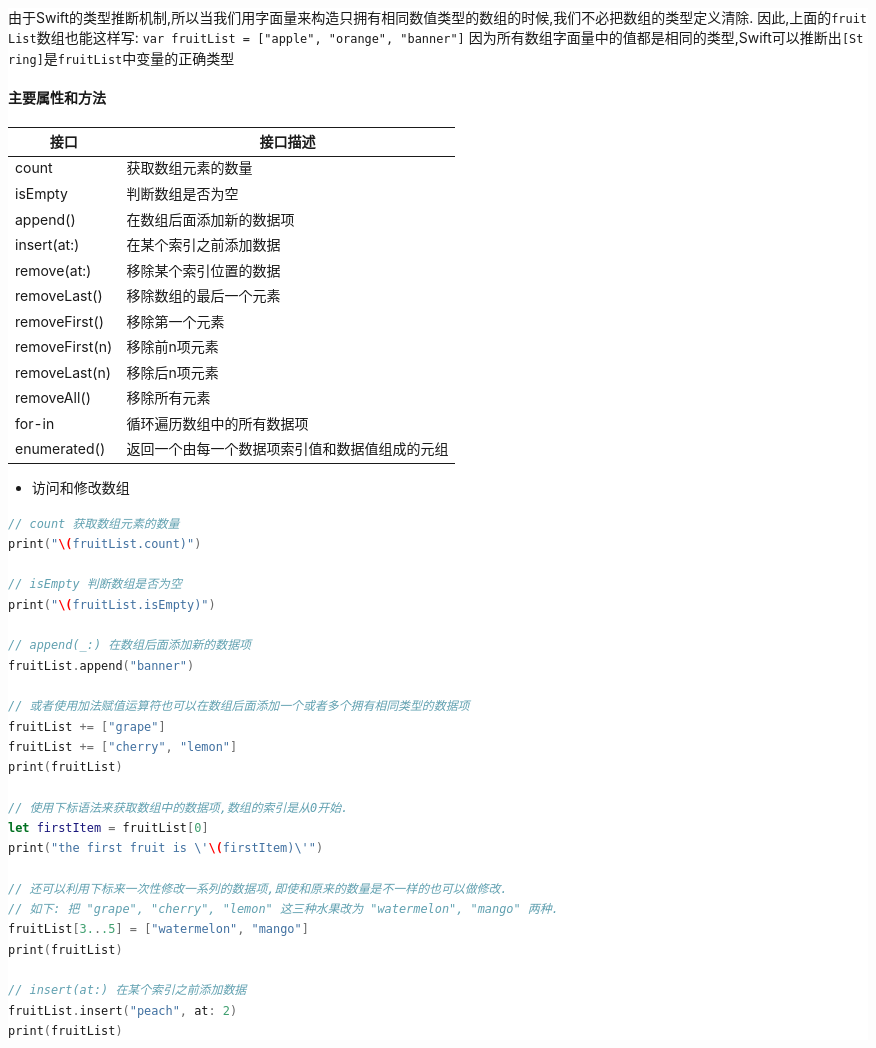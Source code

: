 由于Swift的类型推断机制,所以当我们用字面量来构造只拥有相同数值类型的数组的时候,我们不必把数组的类型定义清除. 因此,上面的`fruitList`数组也能这样写:
`var fruitList = ["apple", "orange", "banner"]`
因为所有数组字面量中的值都是相同的类型,Swift可以推断出`[String]`是`fruitList`中变量的正确类型

#### 主要属性和方法
| 接口 | 接口描述 |
| --- | -------- |
| count | 获取数组元素的数量 |
| isEmpty | 判断数组是否为空 |
| append() | 在数组后面添加新的数据项 | 
| insert(at:) | 在某个索引之前添加数据 |
| remove(at:) | 移除某个索引位置的数据 |
| removeLast() | 移除数组的最后一个元素 |
| removeFirst() | 移除第一个元素 |
| removeFirst(n) | 移除前n项元素 |
| removeLast(n) | 移除后n项元素 |
| removeAll() | 移除所有元素 |
| for-in | 循环遍历数组中的所有数据项 |
| enumerated() | 返回一个由每一个数据项索引值和数据值组成的元组 |

- 访问和修改数组
``` swift
// count 获取数组元素的数量
print("\(fruitList.count)")

// isEmpty 判断数组是否为空
print("\(fruitList.isEmpty)")

// append(_:) 在数组后面添加新的数据项
fruitList.append("banner")

// 或者使用加法赋值运算符也可以在数组后面添加一个或者多个拥有相同类型的数据项
fruitList += ["grape"]
fruitList += ["cherry", "lemon"]
print(fruitList)

// 使用下标语法来获取数组中的数据项,数组的索引是从0开始.
let firstItem = fruitList[0]
print("the first fruit is \'\(firstItem)\'")

// 还可以利用下标来一次性修改一系列的数据项,即使和原来的数量是不一样的也可以做修改.
// 如下: 把 "grape", "cherry", "lemon" 这三种水果改为 "watermelon", "mango" 两种.
fruitList[3...5] = ["watermelon", "mango"]
print(fruitList)

// insert(at:) 在某个索引之前添加数据
fruitList.insert("peach", at: 2)
print(fruitList)
```
